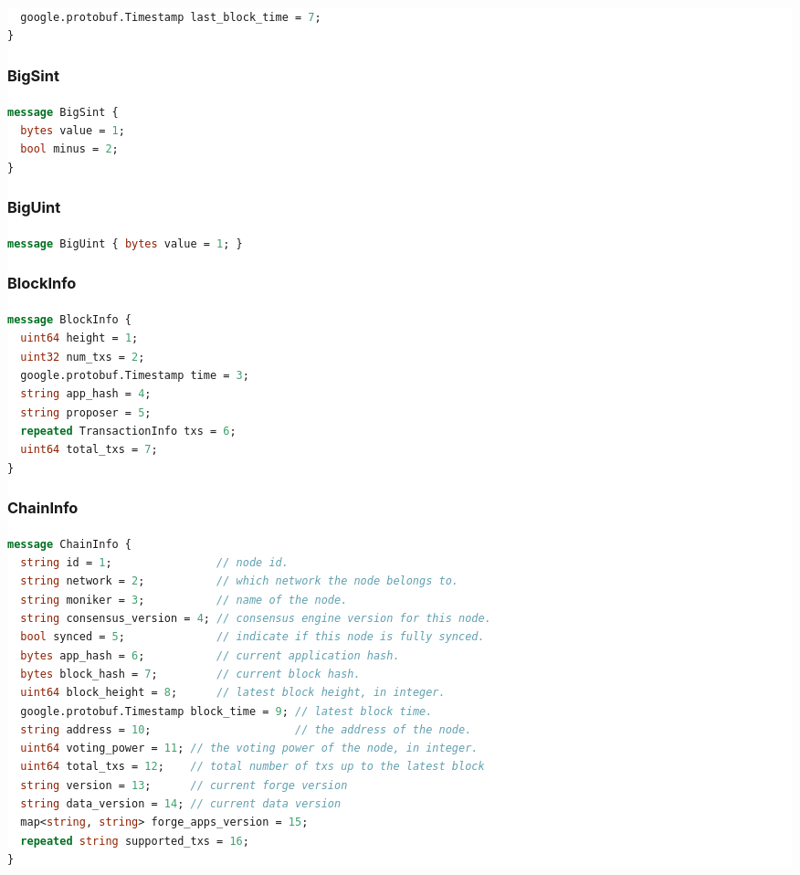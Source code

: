 ```protobuf
  google.protobuf.Timestamp last_block_time = 7;
}
```

### BigSint

```protobuf
message BigSint {
  bytes value = 1;
  bool minus = 2;
}
```

### BigUint

```protobuf
message BigUint { bytes value = 1; }
```

### BlockInfo

```protobuf
message BlockInfo {
  uint64 height = 1;
  uint32 num_txs = 2;
  google.protobuf.Timestamp time = 3;
  string app_hash = 4;
  string proposer = 5;
  repeated TransactionInfo txs = 6;
  uint64 total_txs = 7;
}
```

### ChainInfo

```protobuf
message ChainInfo {
  string id = 1;                // node id.
  string network = 2;           // which network the node belongs to.
  string moniker = 3;           // name of the node.
  string consensus_version = 4; // consensus engine version for this node.
  bool synced = 5;              // indicate if this node is fully synced.
  bytes app_hash = 6;           // current application hash.
  bytes block_hash = 7;         // current block hash.
  uint64 block_height = 8;      // latest block height, in integer.
  google.protobuf.Timestamp block_time = 9; // latest block time.
  string address = 10;                      // the address of the node.
  uint64 voting_power = 11; // the voting power of the node, in integer.
  uint64 total_txs = 12;    // total number of txs up to the latest block
  string version = 13;      // current forge version
  string data_version = 14; // current data version
  map<string, string> forge_apps_version = 15;
  repeated string supported_txs = 16;
}
```
